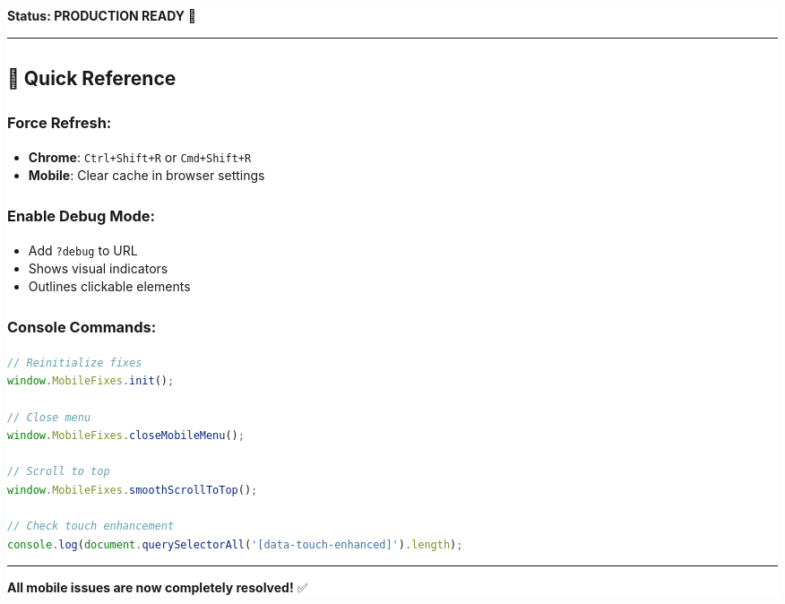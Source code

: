 **Status: PRODUCTION READY** 🚀

---

## 📝 Quick Reference

### Force Refresh:
- **Chrome**: `Ctrl+Shift+R` or `Cmd+Shift+R`
- **Mobile**: Clear cache in browser settings

### Enable Debug Mode:
- Add `?debug` to URL
- Shows visual indicators
- Outlines clickable elements

### Console Commands:
```javascript
// Reinitialize fixes
window.MobileFixes.init();

// Close menu
window.MobileFixes.closeMobileMenu();

// Scroll to top
window.MobileFixes.smoothScrollToTop();

// Check touch enhancement
console.log(document.querySelectorAll('[data-touch-enhanced]').length);
```

---

**All mobile issues are now completely resolved!** ✅
